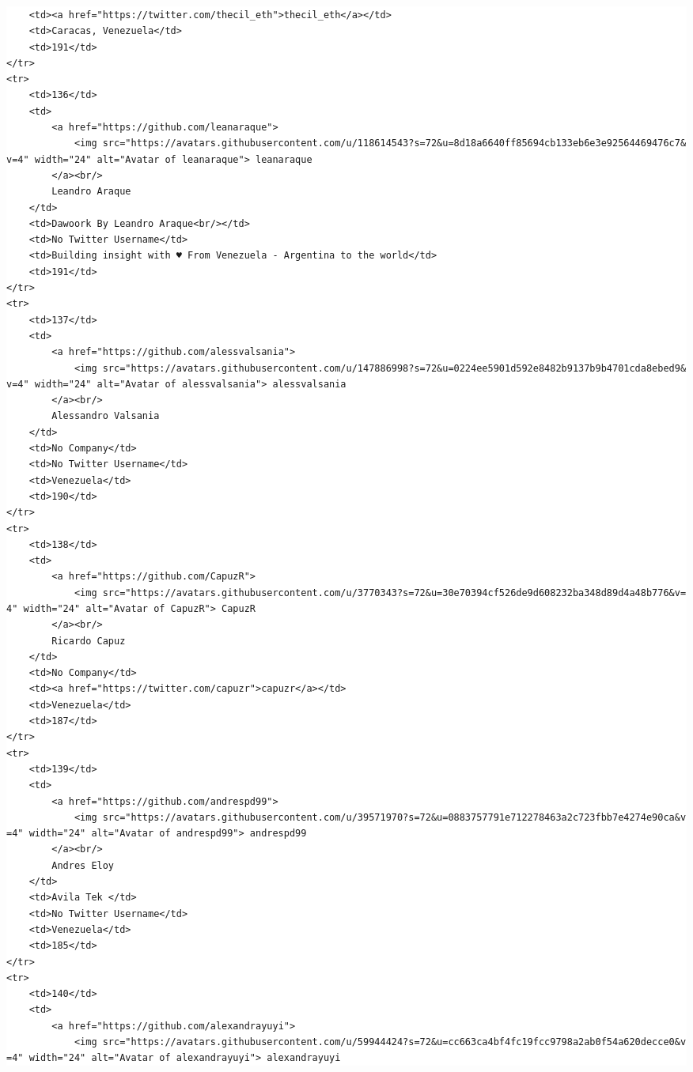 		<td><a href="https://twitter.com/thecil_eth">thecil_eth</a></td>
		<td>Caracas, Venezuela</td>
		<td>191</td>
	</tr>
	<tr>
		<td>136</td>
		<td>
			<a href="https://github.com/leanaraque">
				<img src="https://avatars.githubusercontent.com/u/118614543?s=72&u=8d18a6640ff85694cb133eb6e3e92564469476c7&v=4" width="24" alt="Avatar of leanaraque"> leanaraque
			</a><br/>
			Leandro Araque
		</td>
		<td>Dawoork By Leandro Araque<br/></td>
		<td>No Twitter Username</td>
		<td>Building insight with ♥ From Venezuela - Argentina to the world</td>
		<td>191</td>
	</tr>
	<tr>
		<td>137</td>
		<td>
			<a href="https://github.com/alessvalsania">
				<img src="https://avatars.githubusercontent.com/u/147886998?s=72&u=0224ee5901d592e8482b9137b9b4701cda8ebed9&v=4" width="24" alt="Avatar of alessvalsania"> alessvalsania
			</a><br/>
			Alessandro Valsania
		</td>
		<td>No Company</td>
		<td>No Twitter Username</td>
		<td>Venezuela</td>
		<td>190</td>
	</tr>
	<tr>
		<td>138</td>
		<td>
			<a href="https://github.com/CapuzR">
				<img src="https://avatars.githubusercontent.com/u/3770343?s=72&u=30e70394cf526de9d608232ba348d89d4a48b776&v=4" width="24" alt="Avatar of CapuzR"> CapuzR
			</a><br/>
			Ricardo Capuz
		</td>
		<td>No Company</td>
		<td><a href="https://twitter.com/capuzr">capuzr</a></td>
		<td>Venezuela</td>
		<td>187</td>
	</tr>
	<tr>
		<td>139</td>
		<td>
			<a href="https://github.com/andrespd99">
				<img src="https://avatars.githubusercontent.com/u/39571970?s=72&u=0883757791e712278463a2c723fbb7e4274e90ca&v=4" width="24" alt="Avatar of andrespd99"> andrespd99
			</a><br/>
			Andres Eloy
		</td>
		<td>Avila Tek </td>
		<td>No Twitter Username</td>
		<td>Venezuela</td>
		<td>185</td>
	</tr>
	<tr>
		<td>140</td>
		<td>
			<a href="https://github.com/alexandrayuyi">
				<img src="https://avatars.githubusercontent.com/u/59944424?s=72&u=cc663ca4bf4fc19fcc9798a2ab0f54a620decce0&v=4" width="24" alt="Avatar of alexandrayuyi"> alexandrayuyi